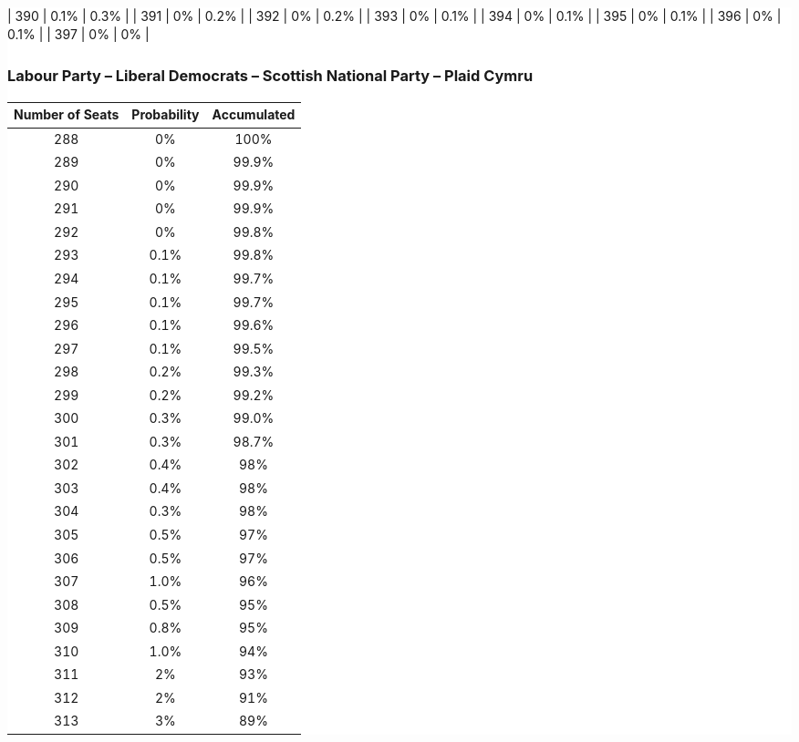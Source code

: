 | 390 | 0.1% | 0.3% |
| 391 | 0% | 0.2% |
| 392 | 0% | 0.2% |
| 393 | 0% | 0.1% |
| 394 | 0% | 0.1% |
| 395 | 0% | 0.1% |
| 396 | 0% | 0.1% |
| 397 | 0% | 0% |

### Labour Party – Liberal Democrats – Scottish National Party – Plaid Cymru

| Number of Seats | Probability | Accumulated |
|:---------------:|:-----------:|:-----------:|
| 288 | 0% | 100% |
| 289 | 0% | 99.9% |
| 290 | 0% | 99.9% |
| 291 | 0% | 99.9% |
| 292 | 0% | 99.8% |
| 293 | 0.1% | 99.8% |
| 294 | 0.1% | 99.7% |
| 295 | 0.1% | 99.7% |
| 296 | 0.1% | 99.6% |
| 297 | 0.1% | 99.5% |
| 298 | 0.2% | 99.3% |
| 299 | 0.2% | 99.2% |
| 300 | 0.3% | 99.0% |
| 301 | 0.3% | 98.7% |
| 302 | 0.4% | 98% |
| 303 | 0.4% | 98% |
| 304 | 0.3% | 98% |
| 305 | 0.5% | 97% |
| 306 | 0.5% | 97% |
| 307 | 1.0% | 96% |
| 308 | 0.5% | 95% |
| 309 | 0.8% | 95% |
| 310 | 1.0% | 94% |
| 311 | 2% | 93% |
| 312 | 2% | 91% |
| 313 | 3% | 89% |